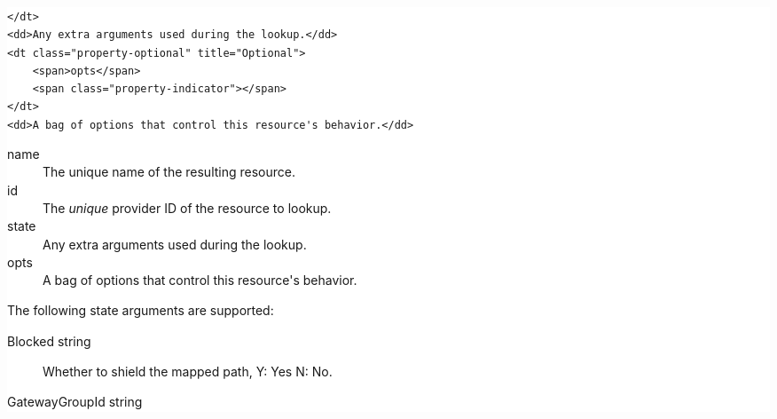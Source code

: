     </dt>
    <dd>Any extra arguments used during the lookup.</dd>
    <dt class="property-optional" title="Optional">
        <span>opts</span>
        <span class="property-indicator"></span>
    </dt>
    <dd>A bag of options that control this resource's behavior.</dd>
</dl>

</pulumi-choosable>
</div>

<div>
<pulumi-choosable type="language" values="java">

<dl class="resources-properties">
    <dt class="property-required" title="Required">
        <span>name</span>
        <span class="property-indicator"></span>
    </dt>
    <dd>The unique name of the resulting resource.</dd>
    <dt class="property-required" title="Required">
        <span>id</span>
        <span class="property-indicator"></span>
    </dt>
    <dd>The <em>unique</em> provider ID of the resource to lookup.</dd>
    <dt class="property-optional" title="Optional">
        <span>state</span>
        <span class="property-indicator"></span>
    </dt>
    <dd>Any extra arguments used during the lookup.</dd>
    <dt class="property-optional" title="Optional">
        <span>opts</span>
        <span class="property-indicator"></span>
    </dt>
    <dd>A bag of options that control this resource's behavior.</dd>
</dl>

</pulumi-choosable>
</div>

<div>
<pulumi-choosable type="language" values="typescript,javascript,python,go,csharp,java">
The following state arguments are supported:


<div>
<pulumi-choosable type="language" values="csharp">
<dl class="resources-properties"><dt class="property-optional"
            title="Optional">
        <span id="state_blocked_csharp">
<a data-swiftype-name="resource-property" data-swiftype-type="text" href="#state_blocked_csharp" style="color: inherit; text-decoration: inherit;">Blocked</a>
</span>
        <span class="property-indicator"></span>
        <span class="property-type">string</span>
    </dt>
    <dd><p>Whether to shield the mapped path, Y: Yes N: No.</p>
</dd><dt class="property-optional"
            title="Optional">
        <span id="state_gatewaygroupid_csharp">
<a data-swiftype-name="resource-property" data-swiftype-type="text" href="#state_gatewaygroupid_csharp" style="color: inherit; text-decoration: inherit;">Gateway<wbr>Group<wbr>Id</a>
</span>
        <span class="property-indicator"></span>
        <span class="property-type">string</span>
    </dt>